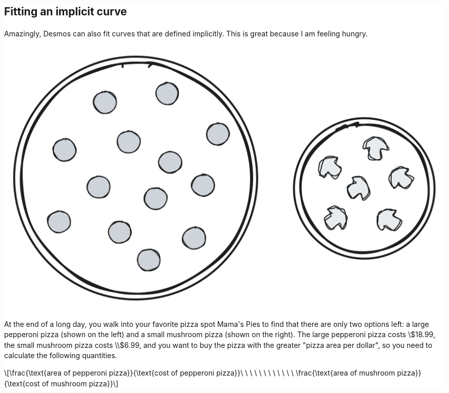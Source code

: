 


## Fitting an implicit curve


Amazingly, Desmos can also fit curves that are defined implicitly.
This is great because I am feeling hungry.


![Two Pizzas](./bon-soon-art/two-pizzas.svg)


At the end of a long day,
you walk into your favorite pizza spot Mama's Pies
to find that there are only two options left:
a large pepperoni pizza (shown on the left) and
a small mushroom pizza (shown on the right).
The large pepperoni pizza costs \\$18.99,
the small mushroom pizza costs \\$6.99, and
you want to buy the pizza with the greater
"pizza area per dollar",
so you need to calculate
the following quantities.
<div>
  \[\frac{\text{area of pepperoni pizza}}{\text{cost of pepperoni pizza}}\ \ \ \ \ \ \ \ \ \ \ \ 
    \frac{\text{area of mushroom pizza}}{\text{cost of mushroom pizza}}\]
</div>
